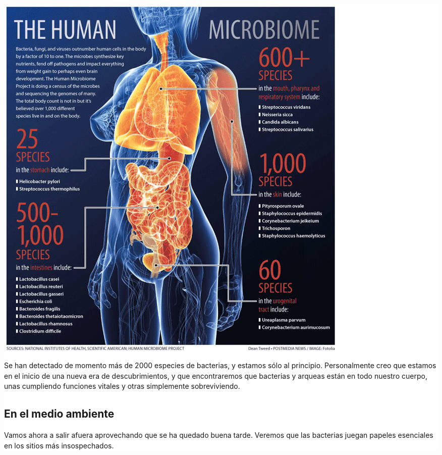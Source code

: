 ![El proyecto del microbioma humano: 1000 especies en la piel, 600+ especies en boca y pulmones, 500-1000 en el intestino, 60 en el tracto genito-urinario, 25 en el estómago. [Fuente](https://microbiollogy.blogspot.com/2014/04/microbial-infections-of-humanshuman.html).](pics/bacterias-human-microbiome-project.jpg "Una figura del cuerpo humano con la distribución de especies por región del cuerpo.")

Se han detectado de momento más de 2000 especies de bacterias,
y estamos sólo al principio.
Personalmente creo que estamos en el inicio de una nueva era de descubrimientos,
y que encontraremos que bacterias y arqueas están en todo nuestro cuerpo,
unas cumpliendo funciones vitales y otras simplemente sobreviviendo.

## En el medio ambiente

Vamos ahora a salir afuera aprovechando que se ha quedado buena tarde.
Veremos que las bacterias juegan papeles esenciales en los sitios más insospechados.
